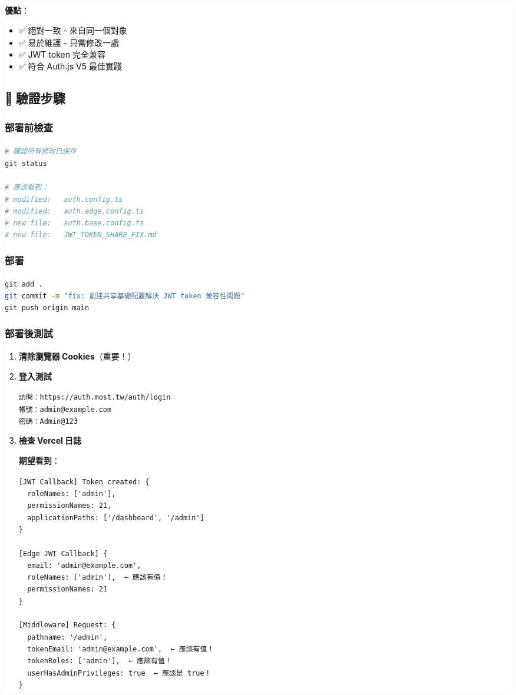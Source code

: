 **優點**：
- ✅ 絕對一致 - 來自同一個對象
- ✅ 易於維護 - 只需修改一處
- ✅ JWT token 完全兼容
- ✅ 符合 Auth.js V5 最佳實踐

## 🧪 驗證步驟

### 部署前檢查

```bash
# 確認所有修改已保存
git status

# 應該看到：
# modified:   auth.config.ts
# modified:   auth.edge.config.ts
# new file:   auth.base.config.ts
# new file:   JWT_TOKEN_SHARE_FIX.md
```

### 部署

```bash
git add .
git commit -m "fix: 創建共享基礎配置解決 JWT token 兼容性問題"
git push origin main
```

### 部署後測試

1. **清除瀏覽器 Cookies**（重要！）

2. **登入測試**
   ```
   訪問：https://auth.most.tw/auth/login
   帳號：admin@example.com
   密碼：Admin@123
   ```

3. **檢查 Vercel 日誌**

   **期望看到**：
   ```
   [JWT Callback] Token created: {
     roleNames: ['admin'],
     permissionNames: 21,
     applicationPaths: ['/dashboard', '/admin']
   }
   
   [Edge JWT Callback] {
     email: 'admin@example.com',
     roleNames: ['admin'],  ← 應該有值！
     permissionNames: 21
   }
   
   [Middleware] Request: {
     pathname: '/admin',
     tokenEmail: 'admin@example.com',  ← 應該有值！
     tokenRoles: ['admin'],  ← 應該有值！
     userHasAdminPrivileges: true  ← 應該是 true！
   }
   ```
